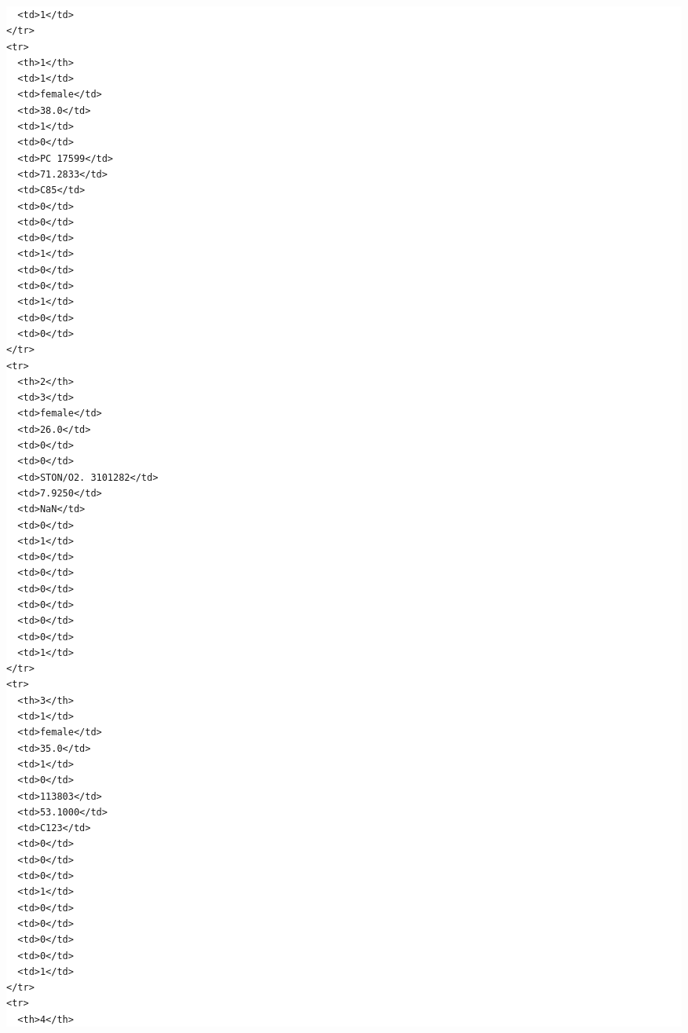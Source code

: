       <td>1</td>
    </tr>
    <tr>
      <th>1</th>
      <td>1</td>
      <td>female</td>
      <td>38.0</td>
      <td>1</td>
      <td>0</td>
      <td>PC 17599</td>
      <td>71.2833</td>
      <td>C85</td>
      <td>0</td>
      <td>0</td>
      <td>0</td>
      <td>1</td>
      <td>0</td>
      <td>0</td>
      <td>1</td>
      <td>0</td>
      <td>0</td>
    </tr>
    <tr>
      <th>2</th>
      <td>3</td>
      <td>female</td>
      <td>26.0</td>
      <td>0</td>
      <td>0</td>
      <td>STON/O2. 3101282</td>
      <td>7.9250</td>
      <td>NaN</td>
      <td>0</td>
      <td>1</td>
      <td>0</td>
      <td>0</td>
      <td>0</td>
      <td>0</td>
      <td>0</td>
      <td>0</td>
      <td>1</td>
    </tr>
    <tr>
      <th>3</th>
      <td>1</td>
      <td>female</td>
      <td>35.0</td>
      <td>1</td>
      <td>0</td>
      <td>113803</td>
      <td>53.1000</td>
      <td>C123</td>
      <td>0</td>
      <td>0</td>
      <td>0</td>
      <td>1</td>
      <td>0</td>
      <td>0</td>
      <td>0</td>
      <td>0</td>
      <td>1</td>
    </tr>
    <tr>
      <th>4</th>